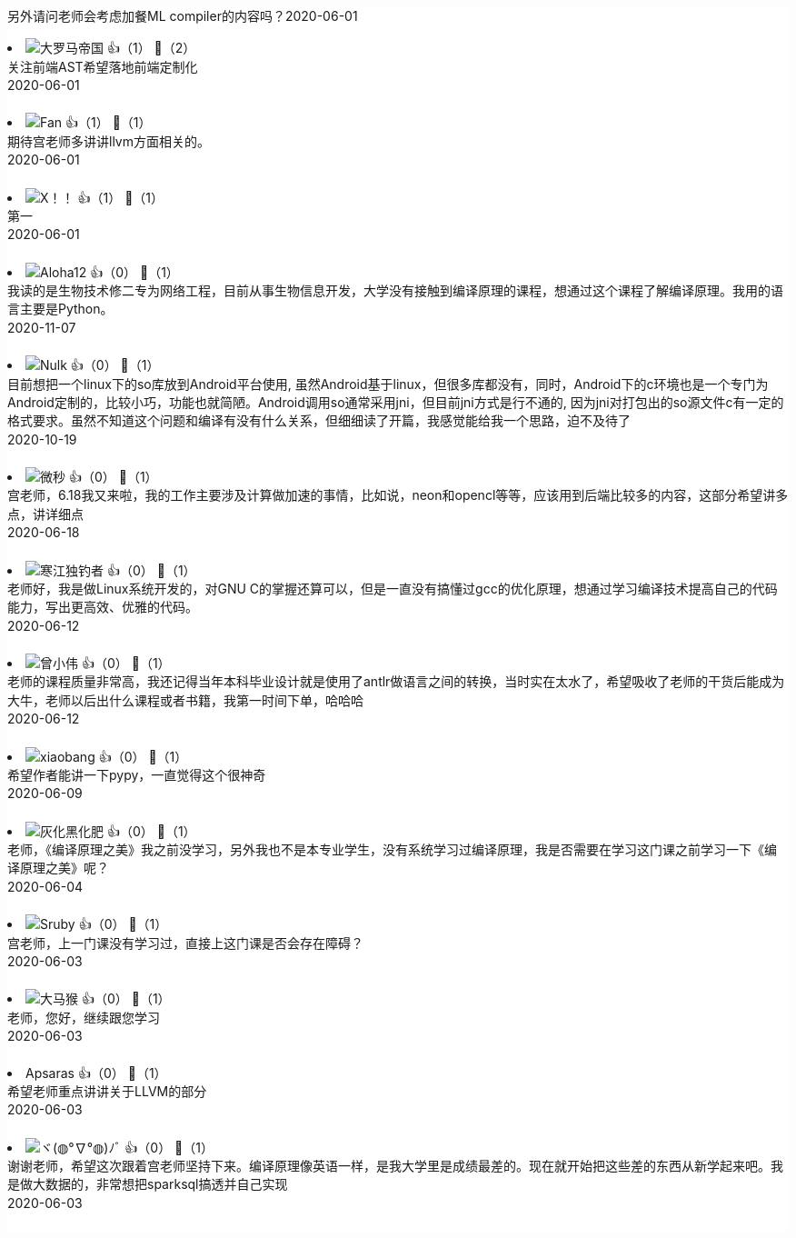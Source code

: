 另外请问老师会考虑加餐ML compiler的内容吗？</div>2020-06-01</li><br/><li><img src="https://static001.geekbang.org/account/avatar/00/0f/c2/7c/af68d591.jpg" width="30px"><span>大罗马帝国</span> 👍（1） 💬（2）<div>关注前端AST希望落地前端定制化</div>2020-06-01</li><br/><li><img src="https://static001.geekbang.org/account/avatar/00/11/04/60/64d166b6.jpg" width="30px"><span>Fan</span> 👍（1） 💬（1）<div>期待宫老师多讲讲llvm方面相关的。</div>2020-06-01</li><br/><li><img src="https://static001.geekbang.org/account/avatar/00/10/9b/c1/564eb946.jpg" width="30px"><span>X！！</span> 👍（1） 💬（1）<div>第一</div>2020-06-01</li><br/><li><img src="https://static001.geekbang.org/account/avatar/00/1b/f4/7a/b729e8ad.jpg" width="30px"><span>Aloha12</span> 👍（0） 💬（1）<div>我读的是生物技术修二专为网络工程，目前从事生物信息开发，大学没有接触到编译原理的课程，想通过这个课程了解编译原理。我用的语言主要是Python。</div>2020-11-07</li><br/><li><img src="https://static001.geekbang.org/account/avatar/00/1d/e5/be/b8c46568.jpg" width="30px"><span>Nulk</span> 👍（0） 💬（1）<div>目前想把一个linux下的so库放到Android平台使用, 虽然Android基于linux，但很多库都没有，同时，Android下的c环境也是一个专门为Android定制的，比较小巧，功能也就简陋。Android调用so通常采用jni，但目前jni方式是行不通的, 因为jni对打包出的so源文件c有一定的格式要求。虽然不知道这个问题和编译有没有什么关系，但细细读了开篇，我感觉能给我一个思路，迫不及待了</div>2020-10-19</li><br/><li><img src="https://static001.geekbang.org/account/avatar/00/13/0f/ab/9748f40b.jpg" width="30px"><span>微秒</span> 👍（0） 💬（1）<div>宫老师，6.18我又来啦，我的工作主要涉及计算做加速的事情，比如说，neon和opencl等等，应该用到后端比较多的内容，这部分希望讲多点，讲详细点</div>2020-06-18</li><br/><li><img src="https://thirdwx.qlogo.cn/mmopen/vi_32/Q0j4TwGTfTLHtezkm2QCpQSD2sp0GhUmdTNhCfbtsPXGhXxUfwrDp4jQQfbWicI0a94zibK6xCvAEWdO48aKoEhg/132" width="30px"><span>寒江独钓者</span> 👍（0） 💬（1）<div>老师好，我是做Linux系统开发的，对GNU C的掌握还算可以，但是一直没有搞懂过gcc的优化原理，想通过学习编译技术提高自己的代码能力，写出更高效、优雅的代码。</div>2020-06-12</li><br/><li><img src="https://static001.geekbang.org/account/avatar/00/11/48/e7/8b31bea3.jpg" width="30px"><span>曾小伟</span> 👍（0） 💬（1）<div>老师的课程质量非常高，我还记得当年本科毕业设计就是使用了antlr做语言之间的转换，当时实在太水了，希望吸收了老师的干货后能成为大牛，老师以后出什么课程或者书籍，我第一时间下单，哈哈哈</div>2020-06-12</li><br/><li><img src="https://static001.geekbang.org/account/avatar/00/11/a9/84/c87b51ce.jpg" width="30px"><span>xiaobang</span> 👍（0） 💬（1）<div>希望作者能讲一下pypy，一直觉得这个很神奇</div>2020-06-09</li><br/><li><img src="https://static001.geekbang.org/account/avatar/00/11/b4/69/cf1956d9.jpg" width="30px"><span>灰化黑化肥</span> 👍（0） 💬（1）<div>老师，《编译原理之美》我之前没学习，另外我也不是本专业学生，没有系统学习过编译原理，我是否需要在学习这门课之前学习一下《编译原理之美》呢？</div>2020-06-04</li><br/><li><img src="https://static001.geekbang.org/account/avatar/00/0f/81/a8/559afe8b.jpg" width="30px"><span>Sruby</span> 👍（0） 💬（1）<div>宫老师，上一门课没有学习过，直接上这门课是否会存在障碍？</div>2020-06-03</li><br/><li><img src="http://thirdwx.qlogo.cn/mmopen/vi_32/Q0j4TwGTfTIbVYsUFCBZPoJW1gsaRlIm4DB3y1DPSen5cZqO67oXDKd2XnLJKp9mnYDgpHYTgpabyIO8KhSLNA/132" width="30px"><span>大马猴</span> 👍（0） 💬（1）<div>老师，您好，继续跟您学习</div>2020-06-03</li><br/><li><img src="" width="30px"><span>Apsaras</span> 👍（0） 💬（1）<div>希望老师重点讲讲关于LLVM的部分</div>2020-06-03</li><br/><li><img src="http://thirdwx.qlogo.cn/mmopen/vi_32/Q0j4TwGTfTJOBwR7MCVqwZbPA5RQ2mjUjd571jUXUcBCE7lY5vSMibWn8D5S4PzDZMaAhRPdnRBqYbVOBTJibhJg/132" width="30px"><span>ヾ(◍°∇°◍)ﾉﾞ</span> 👍（0） 💬（1）<div>谢谢老师，希望这次跟着宫老师坚持下来。编译原理像英语一样，是我大学里是成绩最差的。现在就开始把这些差的东西从新学起来吧。我是做大数据的，非常想把sparksql搞透并自己实现</div>2020-06-03</li><br/>
</ul>